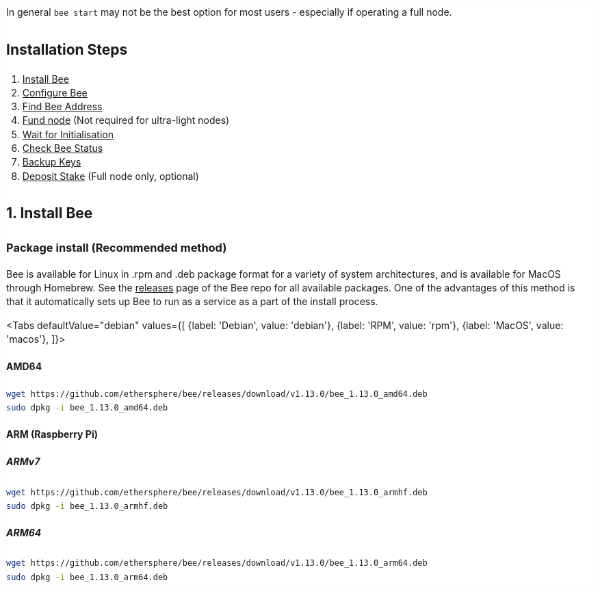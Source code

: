 In general `bee start` may not be the best option for most users - especially if operating a full node. 

## Installation Steps

1.  [Install Bee](/docs/installation/install#1-install-bee) 
1.  [Configure Bee](/docs/installation/install#2-configure-bee)
1.  [Find Bee Address](/docs/installation/install#3-find-bee-address)
1.  [Fund node](/docs/installation/install#4-fund-node) (Not required for ultra-light nodes) 
1.  [Wait for Initialisation](/docs/installation/install#5-wait-for-initialisation)
1.  [Check Bee Status](/docs/installation/install#6-check-if-bee-is-working)
1.  [Backup Keys](/docs/installation/install#7-backup-keys)
1.  [Deposit Stake](/docs/installation/install#8-deposit-stake-optional) (Full node only, optional)


## 1. Install Bee

### Package install (Recommended method)

Bee is available for Linux in .rpm and .deb package format for a variety of system architectures, and is available for MacOS through Homebrew. See the [releases](https://github.com/ethersphere/bee/releases) page of the Bee repo for all available packages. One of the advantages of this method is that it automatically sets up Bee to run as a service as a part of the install process.

<Tabs
defaultValue="debian"
values={[
{label: 'Debian', value: 'debian'},
{label: 'RPM', value: 'rpm'},
{label: 'MacOS', value: 'macos'},
]}>
<TabItem value="debian">

#### AMD64

```bash
wget https://github.com/ethersphere/bee/releases/download/v1.13.0/bee_1.13.0_amd64.deb
sudo dpkg -i bee_1.13.0_amd64.deb
```

#### ARM (Raspberry Pi)

##### ARMv7

```bash
wget https://github.com/ethersphere/bee/releases/download/v1.13.0/bee_1.13.0_armhf.deb
sudo dpkg -i bee_1.13.0_armhf.deb
```

##### ARM64

```bash
wget https://github.com/ethersphere/bee/releases/download/v1.13.0/bee_1.13.0_arm64.deb
sudo dpkg -i bee_1.13.0_arm64.deb
```
